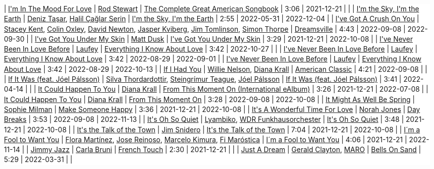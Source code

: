| [I'm In The Mood For Love](https://open.spotify.com/track/7s5Xd6BLaZfkr6C3tgR4Ow) | [Rod Stewart](https://open.spotify.com/artist/2y8Jo9CKhJvtfeKOsYzRdT) | [The Complete Great American Songbook](https://open.spotify.com/album/3xUOObdRU9f2wblHafYx0j) | 3:06 | 2021-12-21 |  |
| [I'm the Sky, I'm the Earth](https://open.spotify.com/track/1Z1Smvor04ZbmXWzEjhKoT) | [Deniz Taşar](https://open.spotify.com/artist/2Z7riPm17MlJxHaIFnQwP6), [Halil Çağlar Serin](https://open.spotify.com/artist/7kxam8m0RJa1CvcEm7ufmd) | [I'm the Sky, I'm the Earth](https://open.spotify.com/album/2QwPH97GI2FZtSIde5XYtq) | 2:55 | 2022-05-31 | 2022-12-04 |
| [I've Got A Crush On You](https://open.spotify.com/track/2ujJJsaTQ78ReHWY9Nnwh1) | [Stacey Kent](https://open.spotify.com/artist/03EYBMnqSchCMp5D9qmFXi), [Colin Oxley](https://open.spotify.com/artist/6Qs92KB5NHAzQ3NsLfZ6qs), [David Newton](https://open.spotify.com/artist/3ecO9MnClCeQeRCPLzAEgy), [Jasper Kviberg](https://open.spotify.com/artist/7HLQsg7VWG5Xmx9dwrbWBy), [Jim Tomlinson](https://open.spotify.com/artist/5L3fIRSYQCR3EJwQICfyRq), [Simon Thorpe](https://open.spotify.com/artist/73R87wFxKX8jZu9zdfFSmm) | [Dreamsville](https://open.spotify.com/album/3wbSnWt0hXtrYn2Yiwi4Xq) | 4:43 | 2022-09-08 | 2022-09-30 |
| [I've Got You Under My Skin](https://open.spotify.com/track/0YtdBOitNPB7oYgLvm2z8g) | [Matt Dusk](https://open.spotify.com/artist/1UbA3tvm40VqUsiFlJaPCs) | [I've Got You Under My Skin](https://open.spotify.com/album/4ygkbddQCe8tUTaaRdpppP) | 3:29 | 2021-12-21 | 2022-10-08 |
| [I've Never Been In Love Before](https://open.spotify.com/track/4IqrPu63viykyz34gUYKAx) | [Laufey](https://open.spotify.com/artist/7gW0r5CkdEUMm42w9XpyZO) | [Everything I Know About Love](https://open.spotify.com/album/0Ydm84ftyiWRGOIFkdl30L) | 3:42 | 2022-10-27 |  |
| [I've Never Been In Love Before](https://open.spotify.com/track/4spNUk1Fj62kbBQibFAHpu) | [Laufey](https://open.spotify.com/artist/7gW0r5CkdEUMm42w9XpyZO) | [Everything I Know About Love](https://open.spotify.com/album/4YrAMk088p90boVlesCpOQ) | 3:42 | 2022-08-29 | 2022-09-01 |
| [I've Never Been In Love Before](https://open.spotify.com/track/5Hmwj4ggGHuHm0prNevBBA) | [Laufey](https://open.spotify.com/artist/7gW0r5CkdEUMm42w9XpyZO) | [Everything I Know About Love](https://open.spotify.com/album/3t4SFDwWJlt7A3RQS2YT1c) | 3:42 | 2022-08-29 | 2022-10-13 |
| [If I Had You](https://open.spotify.com/track/7hqudcHQ5fULbiEXOuHo2P) | [Willie Nelson](https://open.spotify.com/artist/5W5bDNCqJ1jbCgTxDD0Cb3), [Diana Krall](https://open.spotify.com/artist/5z1VAFwT35EVvCp1XlZZuL) | [American Classic](https://open.spotify.com/album/3a6KzdXSmRbx5EAhYkSA6p) | 4:21 | 2022-09-08 |  |
| [If It Was \(feat\. Jóel Pálsson\)](https://open.spotify.com/track/3jRhwpzXmmYr0lyHn4aZa3) | [Silva Thordardottir](https://open.spotify.com/artist/15pWNgeHdSd6PpWoClC1HG), [Steingrímur Teague](https://open.spotify.com/artist/6JlwSTq6pDBUFXnM5eCpuF), [Jóel Pálsson](https://open.spotify.com/artist/01hW0ABfVzBMOl7o9fOnLB) | [If It Was \(feat\. Jóel Pálsson\)](https://open.spotify.com/album/2ftcjZRb2ne1GyJZnBNCQZ) | 3:41 | 2022-04-14 |  |
| [It Could Happen To You](https://open.spotify.com/track/2zRdwxJioA8ID32oJAEngl) | [Diana Krall](https://open.spotify.com/artist/5z1VAFwT35EVvCp1XlZZuL) | [From This Moment On \(International eAlbum\)](https://open.spotify.com/album/27IGIkOxncgWgJzzoboDcM) | 3:26 | 2021-12-21 | 2022-07-08 |
| [It Could Happen To You](https://open.spotify.com/track/2pNIQGq9PBvaRUnk4AsUtM) | [Diana Krall](https://open.spotify.com/artist/5z1VAFwT35EVvCp1XlZZuL) | [From This Moment On](https://open.spotify.com/album/5KeVVIp7Fffz1S9gkpTyFj) | 3:28 | 2022-09-08 | 2022-10-08 |
| [It Might As Well Be Spring](https://open.spotify.com/track/5ZfhrMkluDMI7eMyCqqR7O) | [Sophie Milman](https://open.spotify.com/artist/19GI8I4UhSpBl8Y9XpKyT4) | [Make Someone Happy](https://open.spotify.com/album/4n4OIAks8f10DuIhb4aLlm) | 3:36 | 2021-12-21 | 2022-10-08 |
| [It's A Wonderful Time For Love](https://open.spotify.com/track/5oPWYCHejJF8Jwj3hiaTeh) | [Norah Jones](https://open.spotify.com/artist/2Kx7MNY7cI1ENniW7vT30N) | [Day Breaks](https://open.spotify.com/album/7ampUMuhfCx0briKjYNKRQ) | 3:53 | 2022-09-08 | 2022-11-13 |
| [It's Oh So Quiet](https://open.spotify.com/track/0HRkVSOxjs9qdvAUKc603s) | [Lyambiko](https://open.spotify.com/artist/6ffhnheAv6MHO3B0ybBpnK), [WDR Funkhausorchester](https://open.spotify.com/artist/24dGgI2Wdq3EF0oqq3lhM9) | [It's Oh So Quiet](https://open.spotify.com/album/6C6nBYHDXsWFUAp7D45Pwv) | 3:48 | 2021-12-21 | 2022-10-08 |
| [It's the Talk of the Town](https://open.spotify.com/track/5vXDA2Sqm05uQaoayLGKQJ) | [Jim Snidero](https://open.spotify.com/artist/210tC5HRo1NpbeqCvWlJuv) | [It's the Talk of the Town](https://open.spotify.com/album/7Gq2fHvO6W7MF4H5H1wdub) | 7:04 | 2021-12-21 | 2022-10-08 |
| [I´m a Fool to Want You](https://open.spotify.com/track/6ZxtkBVKcbpEOVeaj21VA1) | [Flora Martínez](https://open.spotify.com/artist/7gjr06Lie1BDJuefW3v9YQ), [Jose Reinoso](https://open.spotify.com/artist/2yWY3Ocvnnu0at3c976leJ), [Marcelo Kimura](https://open.spotify.com/artist/17SALfRouyrGDGbjJBcZF3), [Fi Maróstica](https://open.spotify.com/artist/6YT55fXGg6nMvzH6XpUlOP) | [I´m a Fool to Want You](https://open.spotify.com/album/0SzmD3ohQtsXaTVh7VSbJ5) | 4:06 | 2021-12-21 | 2022-11-14 |
| [Jimmy Jazz](https://open.spotify.com/track/63GVVtC9u2csLf7CqfInL7) | [Carla Bruni](https://open.spotify.com/artist/1HVwzNriKEjaeE06okqSpx) | [French Touch](https://open.spotify.com/album/2bHQTGyLGnwMDqrsuMvTsQ) | 2:30 | 2021-12-21 |  |
| [Just A Dream](https://open.spotify.com/track/3n09FQ8rPHhxS46wzYEmWq) | [Gerald Clayton](https://open.spotify.com/artist/5mYw31MXiGnqTMliAcl7m8), [MARO](https://open.spotify.com/artist/3NP4jJcW3R6qO6rbtnH0wn) | [Bells On Sand](https://open.spotify.com/album/5WmMcrffw3sBnMxxrhbF0g) | 5:29 | 2022-03-31 |  |